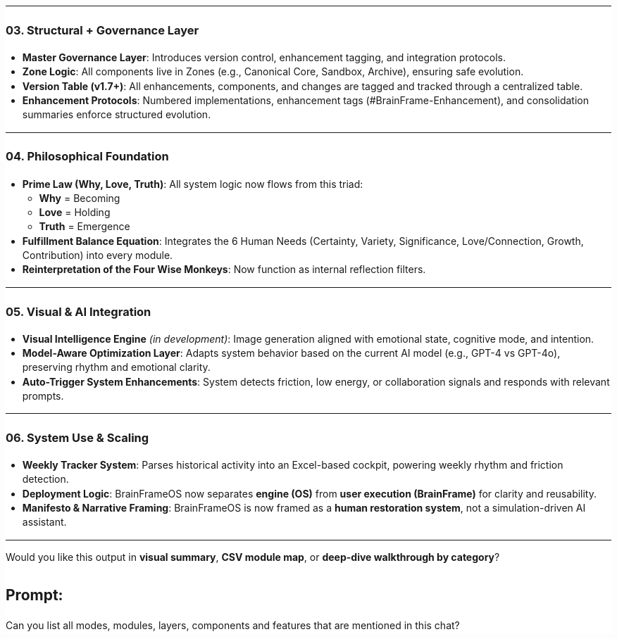 * * *

### **03\. Structural + Governance Layer**

*   **Master Governance Layer**: Introduces version control, enhancement tagging, and integration protocols.
*   **Zone Logic**: All components live in Zones (e.g., Canonical Core, Sandbox, Archive), ensuring safe evolution.
*   **Version Table (v1.7+)**: All enhancements, components, and changes are tagged and tracked through a centralized table.
*   **Enhancement Protocols**: Numbered implementations, enhancement tags (#BrainFrame-Enhancement), and consolidation summaries enforce structured evolution.

* * *

### **04\. Philosophical Foundation**

*   **Prime Law (Why, Love, Truth)**: All system logic now flows from this triad:
    *   **Why** = Becoming
    *   **Love** = Holding
    *   **Truth** = Emergence
*   **Fulfillment Balance Equation**: Integrates the 6 Human Needs (Certainty, Variety, Significance, Love/Connection, Growth, Contribution) into every module.
*   **Reinterpretation of the Four Wise Monkeys**: Now function as internal reflection filters.

* * *

### **05\. Visual & AI Integration**

*   **Visual Intelligence Engine** _(in development)_: Image generation aligned with emotional state, cognitive mode, and intention.
*   **Model-Aware Optimization Layer**: Adapts system behavior based on the current AI model (e.g., GPT-4 vs GPT-4o), preserving rhythm and emotional clarity.
*   **Auto-Trigger System Enhancements**: System detects friction, low energy, or collaboration signals and responds with relevant prompts.

* * *

### **06\. System Use & Scaling**

*   **Weekly Tracker System**: Parses historical activity into an Excel-based cockpit, powering weekly rhythm and friction detection.
*   **Deployment Logic**: BrainFrameOS now separates **engine (OS)** from **user execution (BrainFrame)** for clarity and reusability.
*   **Manifesto & Narrative Framing**: BrainFrameOS is now framed as a **human restoration system**, not a simulation-driven AI assistant.

* * *

Would you like this output in **visual summary**, **CSV module map**, or **deep-dive walkthrough by category**?

## Prompt:
Can you list all modes, modules, layers, components and features that are mentioned in this chat?
